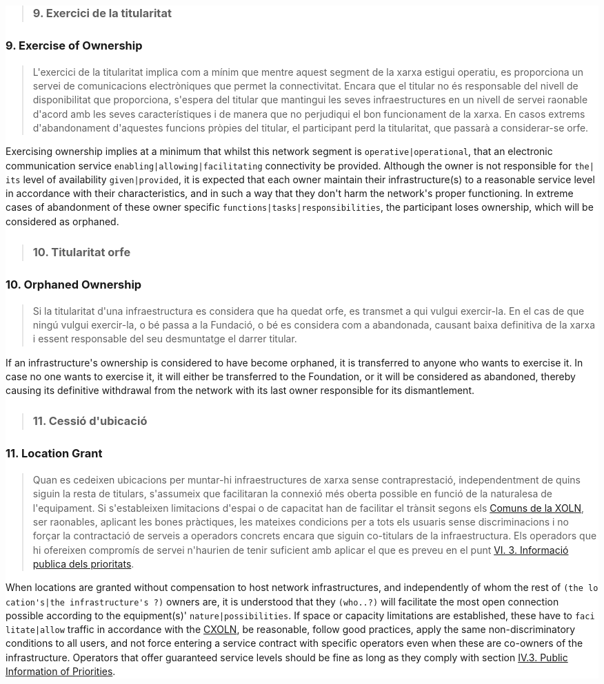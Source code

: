 >### 9. Exercici de la titularitat

### 9. Exercise of Ownership

>L'exercici de la titularitat implica com a mínim que mentre aquest segment de la xarxa estigui operatiu, es proporciona un servei de comunicacions electròniques que permet la connectivitat. Encara que el titular no és responsable del nivell de disponibilitat que proporciona, s'espera del titular que mantingui les seves infraestructures en un nivell de servei raonable d'acord amb les seves característiques i de manera que no perjudiqui el bon funcionament de la xarxa. En casos extrems d'abandonament d'aquestes funcions pròpies del titular, el participant perd la titularitat, que passarà a considerar-se orfe.

Exercising ownership implies at a minimum that whilst this network segment is `operative|operational`, that an electronic communication service `enabling|allowing|facilitating` connectivity be provided. Although the owner is not responsible for `the|its` level of availability `given|provided`, it is expected that each owner maintain their infrastructure(s) to a reasonable service level in accordance with their characteristics, and in such a way that they don't harm the network's proper functioning. In extreme cases of abandonment of these owner specific `functions|tasks|responsibilities`, the participant loses ownership, which will be considered as orphaned.

>### 10. Titularitat orfe

### 10. Orphaned Ownership

>Si la titularitat d'una infraestructura es considera que ha quedat orfe, es transmet a qui vulgui exercir-la. En el cas de que ningú vulgui exercir-la, o bé passa a la Fundació, o bé es considera com a abandonada, causant baixa definitiva de la xarxa i essent responsable del seu desmuntatge el darrer titular.

If an infrastructure's ownership is considered to have become orphaned, it is transferred to anyone who wants to exercise it. In case no one wants to exercise it, it will either be transferred to the Foundation, or it will be considered as abandoned, thereby causing its definitive withdrawal from the network with its last owner responsible for its dismantlement.

>### 11. Cessió d'ubicació

### 11. Location Grant

>Quan es cedeixen ubicacions per muntar-hi infraestructures de xarxa sense contraprestació, independentment de quins siguin la resta de titulars, s'assumeix que facilitaran la connexió més oberta possible en funció de la naturalesa de l'equipament. Si s'estableixen limitacions d'espai o de capacitat han de facilitar el trànsit segons els [Comuns de la XOLN](#cxoln), ser raonables, aplicant les bones pràctiques, les mateixes condicions per a tots els usuaris sense discriminacions i no forçar la contractació de serveis a operadors concrets encara que siguin co-titulars de la infraestructura. Els operadors que hi ofereixen compromís de servei n'haurien de tenir suficient amb aplicar el que es preveu en el punt [VI. 3. Informació publica dels prioritats](#3-informació-publica-dels-prioritats).

When locations are granted without compensation to host network infrastructures, and independently of whom the rest of `(the location's|the infrastructure's ?)` owners are, it is understood that they `(who..?)` will facilitate the most open connection possible according to the equipment(s)' `nature|possibilities`. If space or capacity limitations are established, these have to `facilitate|allow` traffic in accordance with the [CXOLN](#cxoln), be reasonable, follow good practices, apply the same non-discriminatory conditions to all users, and not force entering a service contract with specific operators even when these are co-owners of the infrastructure. Operators that offer guaranteed service levels should be fine as long as they comply with section [IV.3. Public Information of Priorities](#3-public-information-of-priorities).
